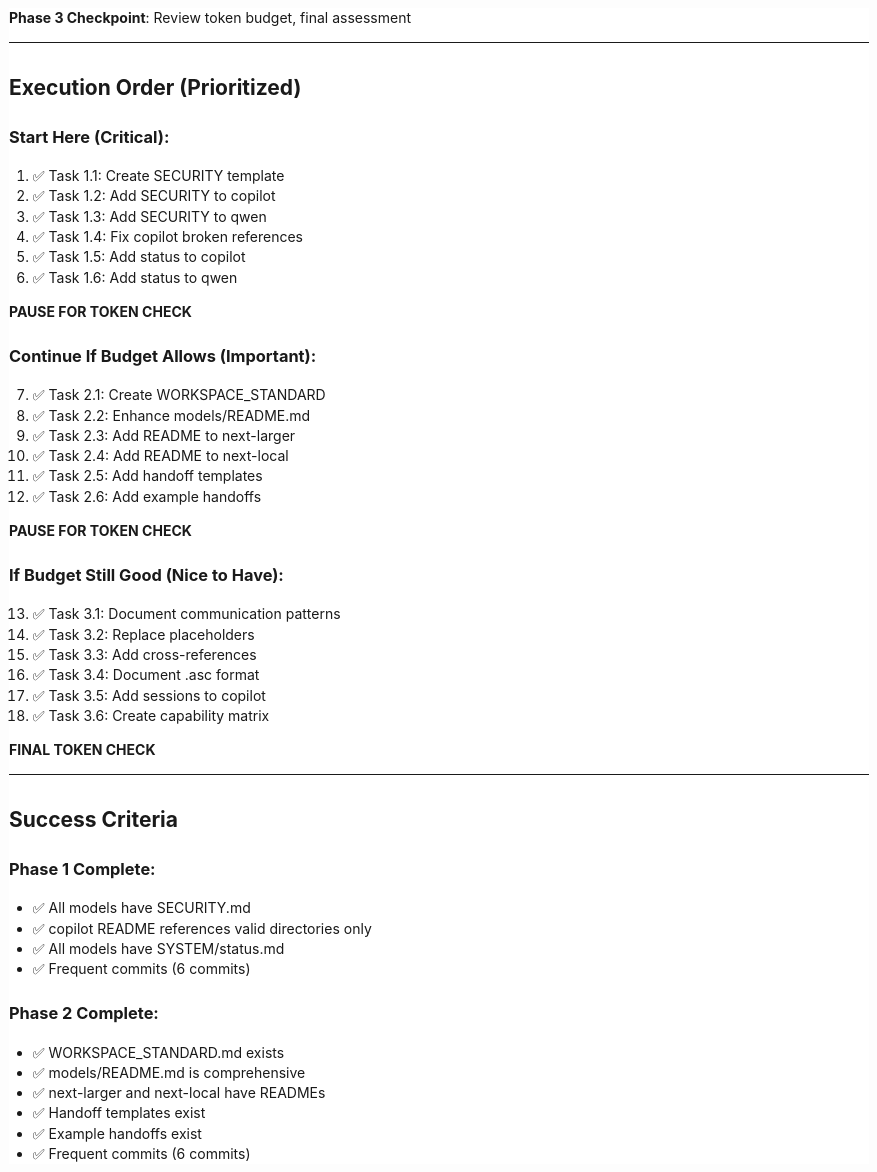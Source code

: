 
**Phase 3 Checkpoint**: Review token budget, final assessment

---

## Execution Order (Prioritized)

### Start Here (Critical):
1. ✅ Task 1.1: Create SECURITY template
2. ✅ Task 1.2: Add SECURITY to copilot
3. ✅ Task 1.3: Add SECURITY to qwen
4. ✅ Task 1.4: Fix copilot broken references
5. ✅ Task 1.5: Add status to copilot
6. ✅ Task 1.6: Add status to qwen

**PAUSE FOR TOKEN CHECK**

### Continue If Budget Allows (Important):
7. ✅ Task 2.1: Create WORKSPACE_STANDARD
8. ✅ Task 2.2: Enhance models/README.md
9. ✅ Task 2.3: Add README to next-larger
10. ✅ Task 2.4: Add README to next-local
11. ✅ Task 2.5: Add handoff templates
12. ✅ Task 2.6: Add example handoffs

**PAUSE FOR TOKEN CHECK**

### If Budget Still Good (Nice to Have):
13. ✅ Task 3.1: Document communication patterns
14. ✅ Task 3.2: Replace placeholders
15. ✅ Task 3.3: Add cross-references
16. ✅ Task 3.4: Document .asc format
17. ✅ Task 3.5: Add sessions to copilot
18. ✅ Task 3.6: Create capability matrix

**FINAL TOKEN CHECK**

---

## Success Criteria

### Phase 1 Complete:
- ✅ All models have SECURITY.md
- ✅ copilot README references valid directories only
- ✅ All models have SYSTEM/status.md
- ✅ Frequent commits (6 commits)

### Phase 2 Complete:
- ✅ WORKSPACE_STANDARD.md exists
- ✅ models/README.md is comprehensive
- ✅ next-larger and next-local have READMEs
- ✅ Handoff templates exist
- ✅ Example handoffs exist
- ✅ Frequent commits (6 commits)
